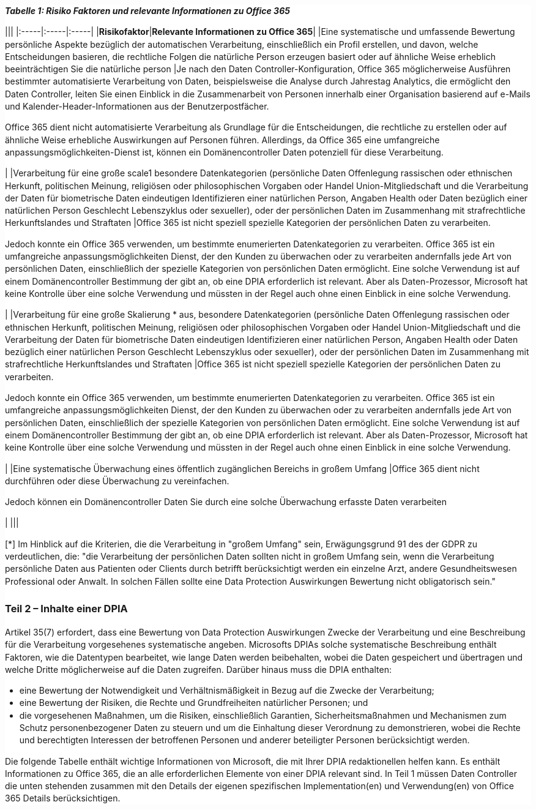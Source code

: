 
***Tabelle 1: Risiko Faktoren und relevante Informationen zu Office 365***



|||
|:-----|:-----|:-----|
|**Risikofaktor**|**Relevante Informationen zu Office 365**|
|Eine systematische und umfassende Bewertung persönliche Aspekte bezüglich der automatischen Verarbeitung, einschließlich ein Profil erstellen, und davon, welche Entscheidungen basieren, die rechtliche Folgen die natürliche Person erzeugen basiert oder auf ähnliche Weise erheblich beeinträchtigen Sie die natürliche person |Je nach den Daten Controller-Konfiguration, Office 365 möglicherweise Ausführen bestimmter automatisierte Verarbeitung von Daten, beispielsweise die Analyse durch Jahrestag Analytics, die ermöglicht den Daten Controller, leiten Sie einen Einblick in die Zusammenarbeit von Personen innerhalb einer Organisation basierend auf e-Mails und Kalender-Header-Informationen aus der Benutzerpostfächer.<p>Office 365 dient nicht automatisierte Verarbeitung als Grundlage für die Entscheidungen, die rechtliche zu erstellen oder auf ähnliche Weise erhebliche Auswirkungen auf Personen führen. Allerdings, da Office 365 eine umfangreiche anpassungsmöglichkeiten-Dienst ist, können ein Domänencontroller Daten potenziell für diese Verarbeitung.</p>|
|Verarbeitung für eine große scale1 besondere Datenkategorien (persönliche Daten Offenlegung rassischen oder ethnischen Herkunft, politischen Meinung, religiösen oder philosophischen Vorgaben oder Handel Union-Mitgliedschaft und die Verarbeitung der Daten für biometrische Daten eindeutigen Identifizieren einer natürlichen Person, Angaben Health oder Daten bezüglich einer natürlichen Person Geschlecht Lebenszyklus oder sexueller), oder der persönlichen Daten im Zusammenhang mit strafrechtliche Herkunftslandes und Straftaten |Office 365 ist nicht speziell spezielle Kategorien der persönlichen Daten zu verarbeiten.<p>Jedoch konnte ein Office 365 verwenden, um bestimmte enumerierten Datenkategorien zu verarbeiten. Office 365 ist ein umfangreiche anpassungsmöglichkeiten Dienst, der den Kunden zu überwachen oder zu verarbeiten andernfalls jede Art von persönlichen Daten, einschließlich der spezielle Kategorien von persönlichen Daten ermöglicht. Eine solche Verwendung ist auf einem Domänencontroller Bestimmung der gibt an, ob eine DPIA erforderlich ist relevant. Aber als Daten-Prozessor, Microsoft hat keine Kontrolle über eine solche Verwendung und müssten in der Regel auch ohne einen Einblick in eine solche Verwendung.</p>|
|Verarbeitung für eine große Skalierung * aus, besondere Datenkategorien (persönliche Daten Offenlegung rassischen oder ethnischen Herkunft, politischen Meinung, religiösen oder philosophischen Vorgaben oder Handel Union-Mitgliedschaft und die Verarbeitung der Daten für biometrische Daten eindeutigen Identifizieren einer natürlichen Person, Angaben Health oder Daten bezüglich einer natürlichen Person Geschlecht Lebenszyklus oder sexueller), oder der persönlichen Daten im Zusammenhang mit strafrechtliche Herkunftslandes und Straftaten |Office 365 ist nicht speziell spezielle Kategorien der persönlichen Daten zu verarbeiten.<p>Jedoch konnte ein Office 365 verwenden, um bestimmte enumerierten Datenkategorien zu verarbeiten. Office 365 ist ein umfangreiche anpassungsmöglichkeiten Dienst, der den Kunden zu überwachen oder zu verarbeiten andernfalls jede Art von persönlichen Daten, einschließlich der spezielle Kategorien von persönlichen Daten ermöglicht. Eine solche Verwendung ist auf einem Domänencontroller Bestimmung der gibt an, ob eine DPIA erforderlich ist relevant. Aber als Daten-Prozessor, Microsoft hat keine Kontrolle über eine solche Verwendung und müssten in der Regel auch ohne einen Einblick in eine solche Verwendung.</p>|
|Eine systematische Überwachung eines öffentlich zugänglichen Bereichs in großem Umfang
|Office 365 dient nicht durchführen oder diese Überwachung zu vereinfachen.<p>Jedoch können ein Domänencontroller Daten Sie durch eine solche Überwachung erfasste Daten verarbeiten</p>|
|||

[*] Im Hinblick auf die Kriterien, die die Verarbeitung in "großem Umfang" sein, Erwägungsgrund 91 des der GDPR zu verdeutlichen, die: "die Verarbeitung der persönlichen Daten sollten nicht in großem Umfang sein, wenn die Verarbeitung persönliche Daten aus Patienten oder Clients durch betrifft berücksichtigt werden ein einzelne Arzt, andere Gesundheitswesen Professional oder Anwalt. In solchen Fällen sollte eine Data Protection Auswirkungen Bewertung nicht obligatorisch sein."

### <a name="part-2--contents-of-a-dpia"></a>Teil 2 – Inhalte einer DPIA 
Artikel 35(7) erfordert, dass eine Bewertung von Data Protection Auswirkungen Zwecke der Verarbeitung und eine Beschreibung für die Verarbeitung vorgesehenes systematische angeben.  Microsofts DPIAs solche systematische Beschreibung enthält Faktoren, wie die Datentypen bearbeitet, wie lange Daten werden beibehalten, wobei die Daten gespeichert und übertragen und welche Dritte möglicherweise auf die Daten zugreifen.  Darüber hinaus muss die DPIA enthalten: 
- eine Bewertung der Notwendigkeit und Verhältnismäßigkeit in Bezug auf die Zwecke der Verarbeitung;  
- eine Bewertung der Risiken, die Rechte und Grundfreiheiten natürlicher Personen; und  
- die vorgesehenen Maßnahmen, um die Risiken, einschließlich Garantien, Sicherheitsmaßnahmen und Mechanismen zum Schutz personenbezogener Daten zu steuern und um die Einhaltung dieser Verordnung zu demonstrieren, wobei die Rechte und berechtigten Interessen der betroffenen Personen und anderer beteiligter Personen berücksichtigt werden. 

Die folgende Tabelle enthält wichtige Informationen von Microsoft, die mit Ihrer DPIA redaktionellen helfen kann. Es enthält Informationen zu Office 365, die an alle erforderlichen Elemente von einer DPIA relevant sind.  In Teil 1 müssen Daten Controller die unten stehenden zusammen mit den Details der eigenen spezifischen Implementation(en) und Verwendung(en) von Office 365 Details berücksichtigen.
